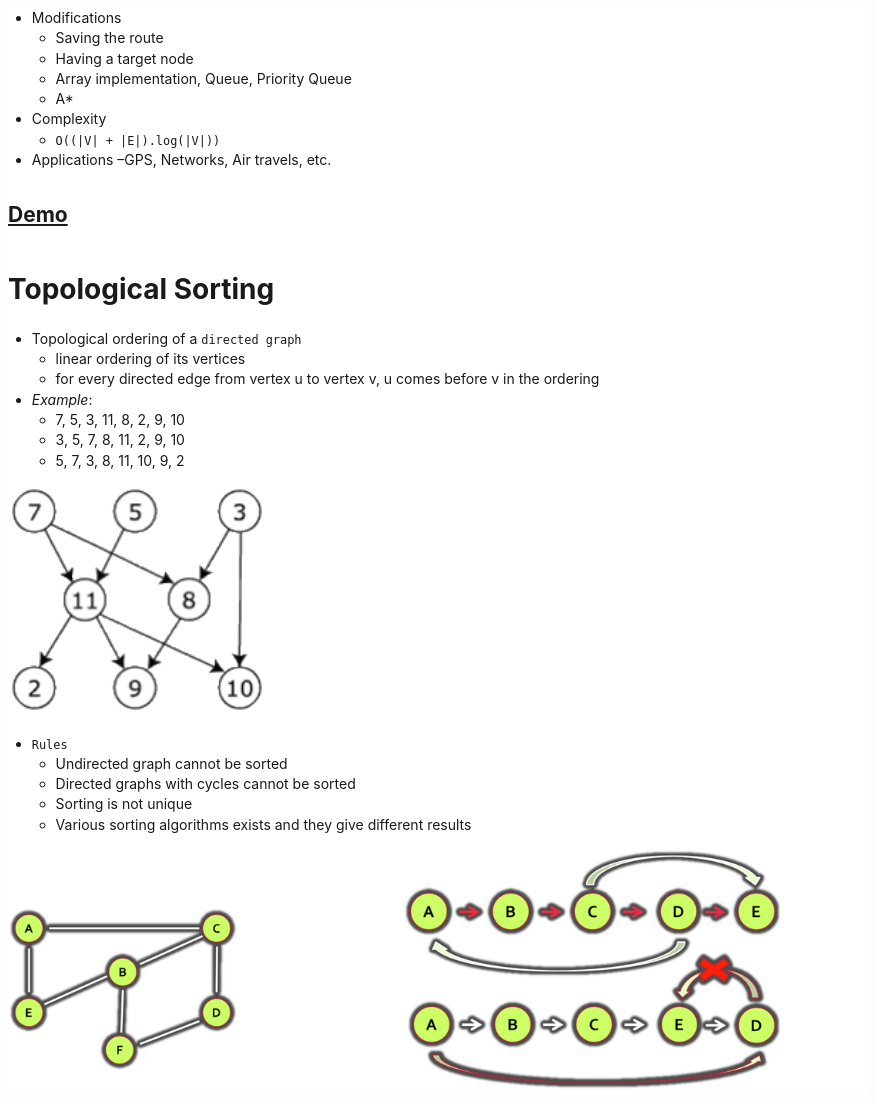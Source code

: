 

* Modifications
  * Saving the route
  * Having a target node
  * Array implementation, Queue, Priority Queue
  * A*
* Complexity
  * `O((|V| + |E|).log(|V|))`
* Applications –GPS, Networks, Air travels, etc.



##  [Demo]()







# Topological Sorting
* Topological ordering of a `directed graph `
  * linear ordering of its vertices 
  * for every directed edge from vertex u to vertex v, u comes before v in the ordering
* _Example_:
  * 7, 5, 3, 11, 8, 2, 9, 10
  * 3, 5, 7, 8, 11, 2, 9, 10
  * 5, 7, 3, 8, 11, 10, 9, 2

<img class="slide-image" src="imgs/topological.png" style="width:30%; top:50%; left:60%" />



* `Rules`
  * Undirected graph cannot be sorted
  * Directed graphs with cycles cannot be sorted
  * Sorting is not unique
  * Various sorting algorithms exists and they give different results

<img class="slide-image" src="imgs/topological2.png" style="width:90%; top:55%; left:5%" />
